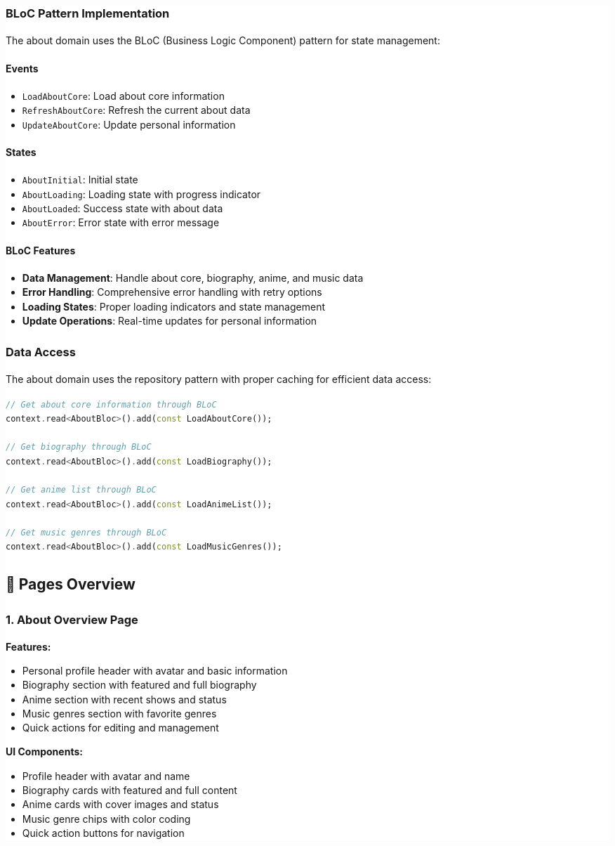 ### **BLoC Pattern Implementation**

The about domain uses the BLoC (Business Logic Component) pattern for state management:

#### **Events**
- `LoadAboutCore`: Load about core information
- `RefreshAboutCore`: Refresh the current about data
- `UpdateAboutCore`: Update personal information

#### **States**
- `AboutInitial`: Initial state
- `AboutLoading`: Loading state with progress indicator
- `AboutLoaded`: Success state with about data
- `AboutError`: Error state with error message

#### **BLoC Features**
- **Data Management**: Handle about core, biography, anime, and music data
- **Error Handling**: Comprehensive error handling with retry options
- **Loading States**: Proper loading indicators and state management
- **Update Operations**: Real-time updates for personal information

### **Data Access**

The about domain uses the repository pattern with proper caching for efficient data access:

```dart
// Get about core information through BLoC
context.read<AboutBloc>().add(const LoadAboutCore());

// Get biography through BLoC
context.read<AboutBloc>().add(const LoadBiography());

// Get anime list through BLoC
context.read<AboutBloc>().add(const LoadAnimeList());

// Get music genres through BLoC
context.read<AboutBloc>().add(const LoadMusicGenres());
```

## 📱 Pages Overview

### **1. About Overview Page**

**Features:**
- Personal profile header with avatar and basic information
- Biography section with featured and full biography
- Anime section with recent shows and status
- Music genres section with favorite genres
- Quick actions for editing and management

**UI Components:**
- Profile header with avatar and name
- Biography cards with featured and full content
- Anime cards with cover images and status
- Music genre chips with color coding
- Quick action buttons for navigation
